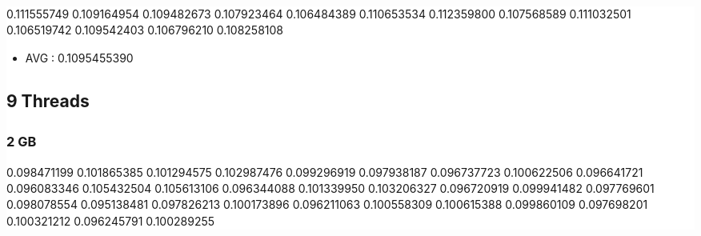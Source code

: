 0.111555749
0.109164954
0.109482673
0.107923464
0.106484389
0.110653534
0.112359800
0.107568589
0.111032501
0.106519742
0.109542403
0.106796210
0.108258108

* AVG : 0.1095455390


## 9 Threads

### 2 GB

0.098471199
0.101865385
0.101294575
0.102987476
0.099296919
0.097938187
0.096737723
0.100622506
0.096641721
0.096083346
0.105432504
0.105613106
0.096344088
0.101339950
0.103206327
0.096720919
0.099941482
0.097769601
0.098078554
0.095138481
0.097826213
0.100173896
0.096211063
0.100558309
0.100615388
0.099860109
0.097698201
0.100321212
0.096245791
0.100289255
